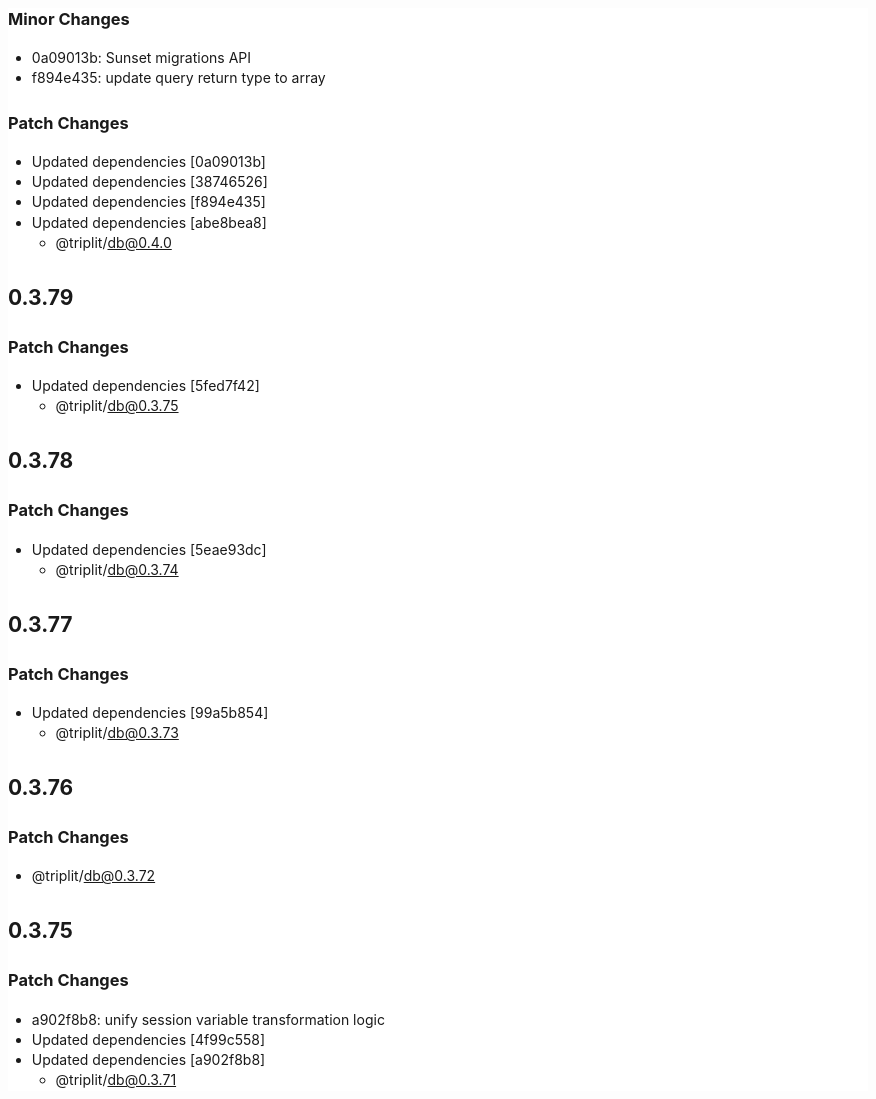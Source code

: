 ### Minor Changes

- 0a09013b: Sunset migrations API
- f894e435: update query return type to array

### Patch Changes

- Updated dependencies [0a09013b]
- Updated dependencies [38746526]
- Updated dependencies [f894e435]
- Updated dependencies [abe8bea8]
  - @triplit/db@0.4.0

## 0.3.79

### Patch Changes

- Updated dependencies [5fed7f42]
  - @triplit/db@0.3.75

## 0.3.78

### Patch Changes

- Updated dependencies [5eae93dc]
  - @triplit/db@0.3.74

## 0.3.77

### Patch Changes

- Updated dependencies [99a5b854]
  - @triplit/db@0.3.73

## 0.3.76

### Patch Changes

- @triplit/db@0.3.72

## 0.3.75

### Patch Changes

- a902f8b8: unify session variable transformation logic
- Updated dependencies [4f99c558]
- Updated dependencies [a902f8b8]
  - @triplit/db@0.3.71
